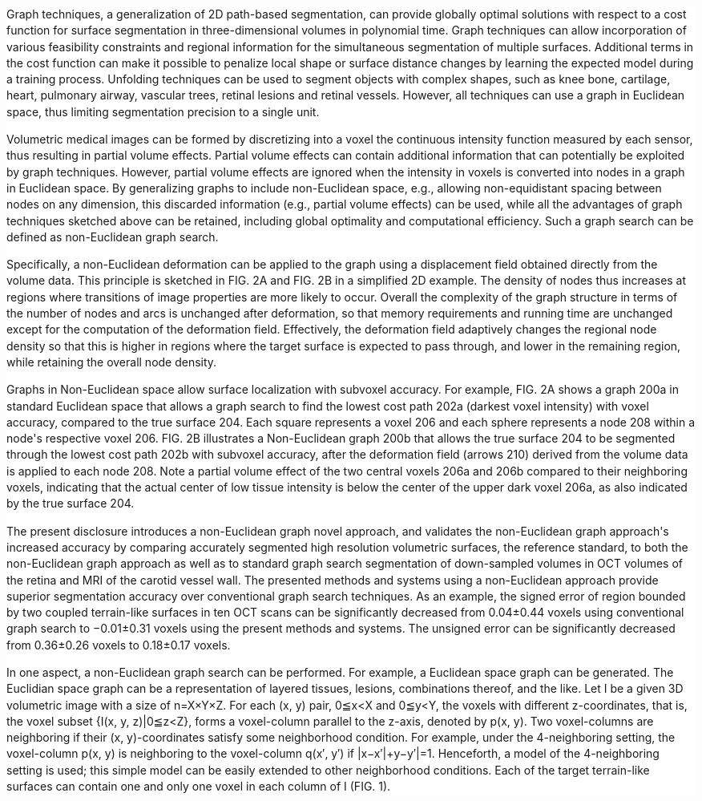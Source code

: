 Graph techniques, a generalization of 2D path-based segmentation, can provide globally optimal solutions with respect to a cost function for surface segmentation in three-dimensional volumes in polynomial time. Graph techniques can allow incorporation of various feasibility constraints and regional information for the simultaneous segmentation of multiple surfaces. Additional terms in the cost function can make it possible to penalize local shape or surface distance changes by learning the expected model during a training process. Unfolding techniques can be used to segment objects with complex shapes, such as knee bone, cartilage, heart, pulmonary airway, vascular trees, retinal lesions and retinal vessels. However, all techniques can use a graph in Euclidean space, thus limiting segmentation precision to a single unit.

Volumetric medical images can be formed by discretizing into a voxel the continuous intensity function measured by each sensor, thus resulting in partial volume effects. Partial volume effects can contain additional information that can potentially be exploited by graph techniques. However, partial volume effects are ignored when the intensity in voxels is converted into nodes in a graph in Euclidean space. By generalizing graphs to include non-Euclidean space, e.g., allowing non-equidistant spacing between nodes on any dimension, this discarded information (e.g., partial volume effects) can be used, while all the advantages of graph techniques sketched above can be retained, including global optimality and computational efficiency. Such a graph search can be defined as non-Euclidean graph search.

Specifically, a non-Euclidean deformation can be applied to the graph using a displacement field obtained directly from the volume data. This principle is sketched in FIG. 2A and FIG. 2B in a simplified 2D example. The density of nodes thus increases at regions where transitions of image properties are more likely to occur. Overall the complexity of the graph structure in terms of the number of nodes and arcs is unchanged after deformation, so that memory requirements and running time are unchanged except for the computation of the deformation field. Effectively, the deformation field adaptively changes the regional node density so that this is higher in regions where the target surface is expected to pass through, and lower in the remaining region, while retaining the overall node density.

Graphs in Non-Euclidean space allow surface localization with subvoxel accuracy. For example, FIG. 2A shows a graph 200a in standard Euclidean space that allows a graph search to find the lowest cost path 202a (darkest voxel intensity) with voxel accuracy, compared to the true surface 204. Each square represents a voxel 206 and each sphere represents a node 208 within a node's respective voxel 206. FIG. 2B illustrates a Non-Euclidean graph 200b that allows the true surface 204 to be segmented through the lowest cost path 202b with subvoxel accuracy, after the deformation field (arrows 210) derived from the volume data is applied to each node 208. Note a partial volume effect of the two central voxels 206a and 206b compared to their neighboring voxels, indicating that the actual center of low tissue intensity is below the center of the upper dark voxel 206a, as also indicated by the true surface 204.

The present disclosure introduces a non-Euclidean graph novel approach, and validates the non-Euclidean graph approach's increased accuracy by comparing accurately segmented high resolution volumetric surfaces, the reference standard, to both the non-Euclidean graph approach as well as to standard graph search segmentation of down-sampled volumes in OCT volumes of the retina and MRI of the carotid vessel wall. The presented methods and systems using a non-Euclidean approach provide superior segmentation accuracy over conventional graph search techniques. As an example, the signed error of region bounded by two coupled terrain-like surfaces in ten OCT scans can be significantly decreased from 0.04±0.44 voxels using conventional graph search to −0.01±0.31 voxels using the present methods and systems. The unsigned error can be significantly decreased from 0.36±0.26 voxels to 0.18±0.17 voxels.

In one aspect, a non-Euclidean graph search can be performed. For example, a Euclidean space graph can be generated. The Euclidian space graph can be a representation of layered tissues, lesions, combinations thereof, and the like. Let I be a given 3D volumetric image with a size of n=X×Y×Z. For each (x, y) pair, 0≦x<X and 0≦y<Y, the voxels with different z-coordinates, that is, the voxel subset {I(x, y, z)|0≦z<Z}, forms a voxel-column parallel to the z-axis, denoted by p(x, y). Two voxel-columns are neighboring if their (x, y)-coordinates satisfy some neighborhood condition. For example, under the 4-neighboring setting, the voxel-column p(x, y) is neighboring to the voxel-column q(x′, y′) if |x−x′|+y−y′|=1. Henceforth, a model of the 4-neighboring setting is used; this simple model can be easily extended to other neighborhood conditions. Each of the target terrain-like surfaces can contain one and only one voxel in each column of I (FIG. 1).
